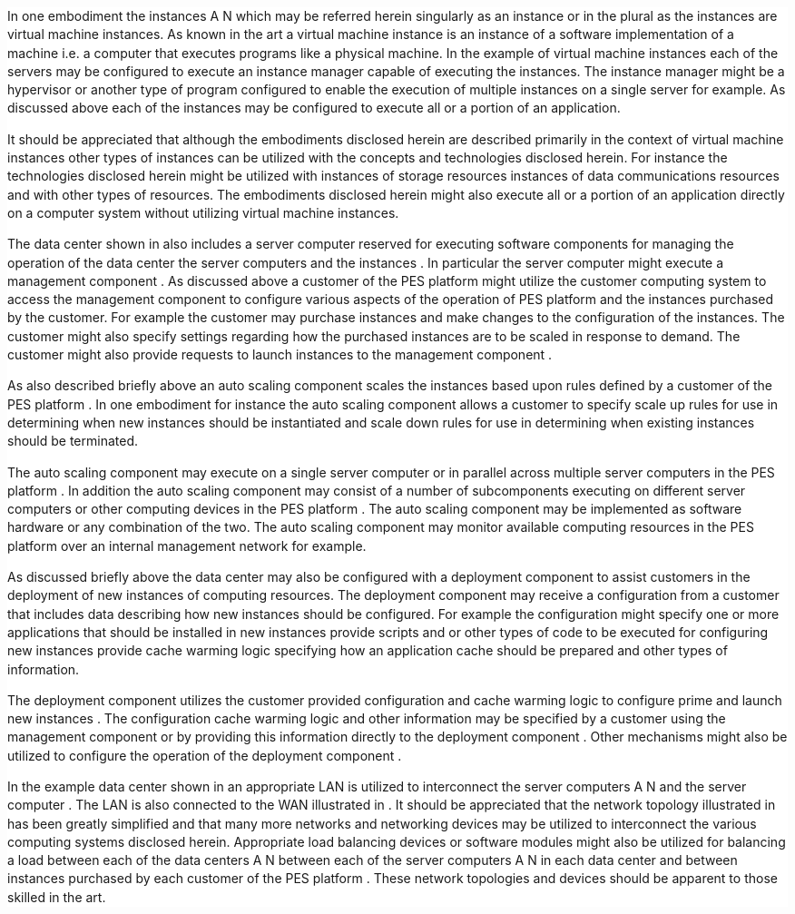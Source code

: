 In one embodiment the instances A N which may be referred herein singularly as an instance or in the plural as the instances are virtual machine instances. As known in the art a virtual machine instance is an instance of a software implementation of a machine i.e. a computer that executes programs like a physical machine. In the example of virtual machine instances each of the servers may be configured to execute an instance manager capable of executing the instances. The instance manager might be a hypervisor or another type of program configured to enable the execution of multiple instances on a single server for example. As discussed above each of the instances may be configured to execute all or a portion of an application.

It should be appreciated that although the embodiments disclosed herein are described primarily in the context of virtual machine instances other types of instances can be utilized with the concepts and technologies disclosed herein. For instance the technologies disclosed herein might be utilized with instances of storage resources instances of data communications resources and with other types of resources. The embodiments disclosed herein might also execute all or a portion of an application directly on a computer system without utilizing virtual machine instances.

The data center shown in also includes a server computer reserved for executing software components for managing the operation of the data center the server computers and the instances . In particular the server computer might execute a management component . As discussed above a customer of the PES platform might utilize the customer computing system to access the management component to configure various aspects of the operation of PES platform and the instances purchased by the customer. For example the customer may purchase instances and make changes to the configuration of the instances. The customer might also specify settings regarding how the purchased instances are to be scaled in response to demand. The customer might also provide requests to launch instances to the management component .

As also described briefly above an auto scaling component scales the instances based upon rules defined by a customer of the PES platform . In one embodiment for instance the auto scaling component allows a customer to specify scale up rules for use in determining when new instances should be instantiated and scale down rules for use in determining when existing instances should be terminated.

The auto scaling component may execute on a single server computer or in parallel across multiple server computers in the PES platform . In addition the auto scaling component may consist of a number of subcomponents executing on different server computers or other computing devices in the PES platform . The auto scaling component may be implemented as software hardware or any combination of the two. The auto scaling component may monitor available computing resources in the PES platform over an internal management network for example.

As discussed briefly above the data center may also be configured with a deployment component to assist customers in the deployment of new instances of computing resources. The deployment component may receive a configuration from a customer that includes data describing how new instances should be configured. For example the configuration might specify one or more applications that should be installed in new instances provide scripts and or other types of code to be executed for configuring new instances provide cache warming logic specifying how an application cache should be prepared and other types of information.

The deployment component utilizes the customer provided configuration and cache warming logic to configure prime and launch new instances . The configuration cache warming logic and other information may be specified by a customer using the management component or by providing this information directly to the deployment component . Other mechanisms might also be utilized to configure the operation of the deployment component .

In the example data center shown in an appropriate LAN is utilized to interconnect the server computers A N and the server computer . The LAN is also connected to the WAN illustrated in . It should be appreciated that the network topology illustrated in has been greatly simplified and that many more networks and networking devices may be utilized to interconnect the various computing systems disclosed herein. Appropriate load balancing devices or software modules might also be utilized for balancing a load between each of the data centers A N between each of the server computers A N in each data center and between instances purchased by each customer of the PES platform . These network topologies and devices should be apparent to those skilled in the art.
